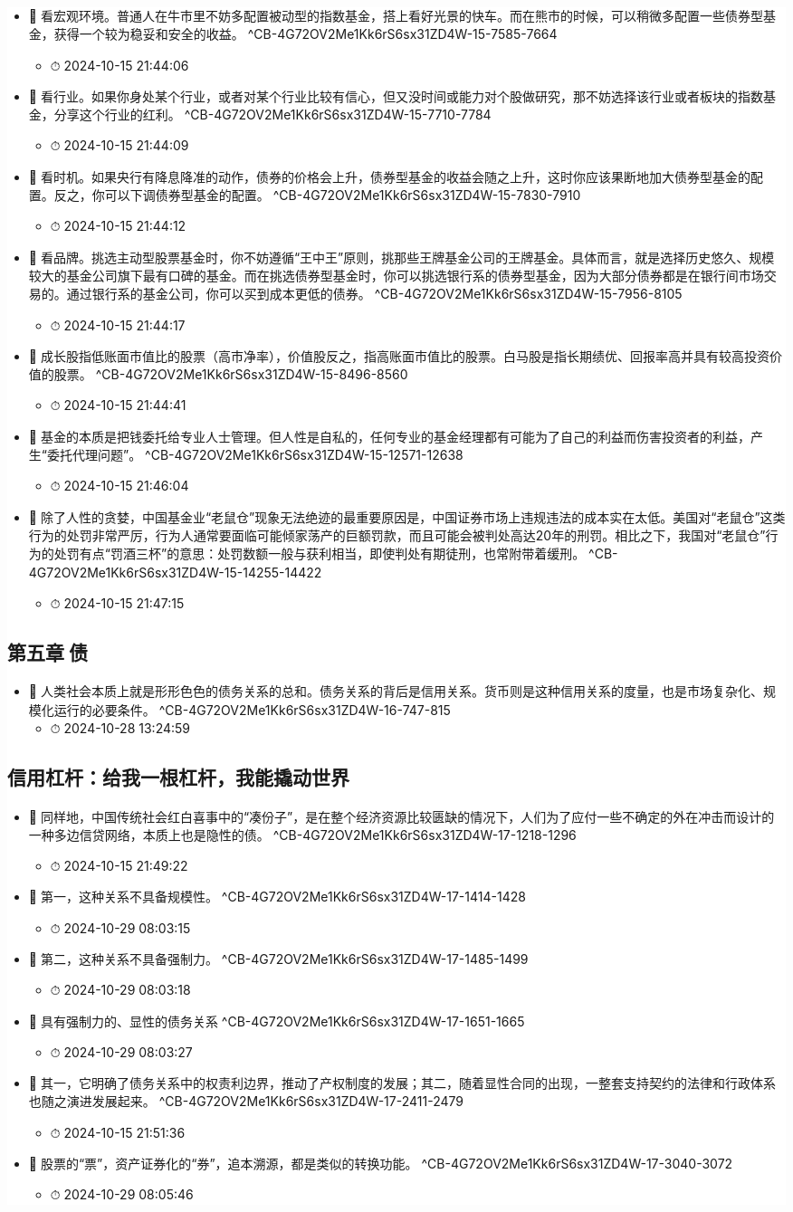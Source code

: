 - 📌 看宏观环境。普通人在牛市里不妨多配置被动型的指数基金，搭上看好光景的快车。而在熊市的时候，可以稍微多配置一些债券型基金，获得一个较为稳妥和安全的收益。 ^CB-4G72OV2Me1Kk6rS6sx31ZD4W-15-7585-7664
    - ⏱ 2024-10-15 21:44:06 

- 📌 看行业。如果你身处某个行业，或者对某个行业比较有信心，但又没时间或能力对个股做研究，那不妨选择该行业或者板块的指数基金，分享这个行业的红利。 ^CB-4G72OV2Me1Kk6rS6sx31ZD4W-15-7710-7784
    - ⏱ 2024-10-15 21:44:09 

- 📌 看时机。如果央行有降息降准的动作，债券的价格会上升，债券型基金的收益会随之上升，这时你应该果断地加大债券型基金的配置。反之，你可以下调债券型基金的配置。 ^CB-4G72OV2Me1Kk6rS6sx31ZD4W-15-7830-7910
    - ⏱ 2024-10-15 21:44:12 

- 📌 看品牌。挑选主动型股票基金时，你不妨遵循“王中王”原则，挑那些王牌基金公司的王牌基金。具体而言，就是选择历史悠久、规模较大的基金公司旗下最有口碑的基金。而在挑选债券型基金时，你可以挑选银行系的债券型基金，因为大部分债券都是在银行间市场交易的。通过银行系的基金公司，你可以买到成本更低的债券。 ^CB-4G72OV2Me1Kk6rS6sx31ZD4W-15-7956-8105
    - ⏱ 2024-10-15 21:44:17 

- 📌 成长股指低账面市值比的股票（高市净率），价值股反之，指高账面市值比的股票。白马股是指长期绩优、回报率高并具有较高投资价值的股票。 ^CB-4G72OV2Me1Kk6rS6sx31ZD4W-15-8496-8560
    - ⏱ 2024-10-15 21:44:41 

- 📌 基金的本质是把钱委托给专业人士管理。但人性是自私的，任何专业的基金经理都有可能为了自己的利益而伤害投资者的利益，产生“委托代理问题”。 ^CB-4G72OV2Me1Kk6rS6sx31ZD4W-15-12571-12638
    - ⏱ 2024-10-15 21:46:04 

- 📌 除了人性的贪婪，中国基金业“老鼠仓”现象无法绝迹的最重要原因是，中国证券市场上违规违法的成本实在太低。美国对“老鼠仓”这类行为的处罚非常严厉，行为人通常要面临可能倾家荡产的巨额罚款，而且可能会被判处高达20年的刑罚。相比之下，我国对“老鼠仓”行为的处罚有点“罚酒三杯”的意思：处罚数额一般与获利相当，即使判处有期徒刑，也常附带着缓刑。 ^CB-4G72OV2Me1Kk6rS6sx31ZD4W-15-14255-14422
    - ⏱ 2024-10-15 21:47:15 
## 第五章 债


- 📌 人类社会本质上就是形形色色的债务关系的总和。债务关系的背后是信用关系。货币则是这种信用关系的度量，也是市场复杂化、规模化运行的必要条件。 ^CB-4G72OV2Me1Kk6rS6sx31ZD4W-16-747-815
    - ⏱ 2024-10-28 13:24:59 
## 信用杠杆：给我一根杠杆，我能撬动世界


- 📌 同样地，中国传统社会红白喜事中的“凑份子”，是在整个经济资源比较匮缺的情况下，人们为了应付一些不确定的外在冲击而设计的一种多边信贷网络，本质上也是隐性的债。 ^CB-4G72OV2Me1Kk6rS6sx31ZD4W-17-1218-1296
    - ⏱ 2024-10-15 21:49:22 

- 📌 第一，这种关系不具备规模性。 ^CB-4G72OV2Me1Kk6rS6sx31ZD4W-17-1414-1428
    - ⏱ 2024-10-29 08:03:15 

- 📌 第二，这种关系不具备强制力。 ^CB-4G72OV2Me1Kk6rS6sx31ZD4W-17-1485-1499
    - ⏱ 2024-10-29 08:03:18 

- 📌 具有强制力的、显性的债务关系 ^CB-4G72OV2Me1Kk6rS6sx31ZD4W-17-1651-1665
    - ⏱ 2024-10-29 08:03:27 

- 📌 其一，它明确了债务关系中的权责利边界，推动了产权制度的发展；其二，随着显性合同的出现，一整套支持契约的法律和行政体系也随之演进发展起来。 ^CB-4G72OV2Me1Kk6rS6sx31ZD4W-17-2411-2479
    - ⏱ 2024-10-15 21:51:36 

- 📌 股票的“票”​，资产证券化的“券”​，追本溯源，都是类似的转换功能。 ^CB-4G72OV2Me1Kk6rS6sx31ZD4W-17-3040-3072
    - ⏱ 2024-10-29 08:05:46 
